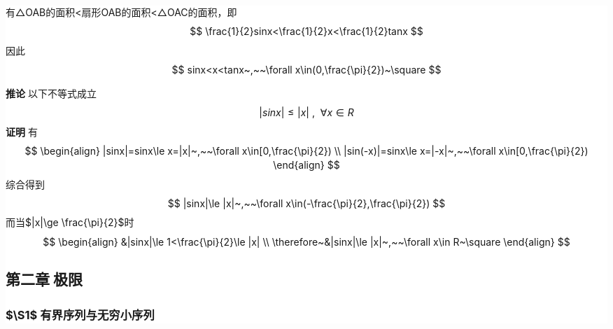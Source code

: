 有$\triangle$OAB的面积<扇形OAB的面积<$\triangle$OAC的面积，即
$$
\frac{1}{2}sinx<\frac{1}{2}x<\frac{1}{2}tanx
$$
因此
$$
sinx<x<tanx~,~~\forall x\in(0,\frac{\pi}{2})~\square
$$

**推论** 以下不等式成立
$$
|sinx|\le|x|~,~~\forall x\in R
$$
**证明** 有
$$
\begin{align}
|sinx|=sinx\le x=|x|~,~~\forall x\in[0,\frac{\pi}{2}) \\
|sin(-x)|=sinx\le x=|-x|~,~~\forall x\in[0,\frac{\pi}{2})
\end{align}
$$
综合得到
$$
|sinx|\le |x|~,~~\forall x\in(-\frac{\pi}{2},\frac{\pi}{2}) 
$$
而当$|x|\ge \frac{\pi}{2}$时
$$
\begin{align}
&|sinx|\le 1<\frac{\pi}{2}\le |x| \\
\therefore~&|sinx|\le |x|~,~~\forall x\in R~\square
\end{align}
$$

## 第二章 极限

### $\S1$ 有界序列与无穷小序列
